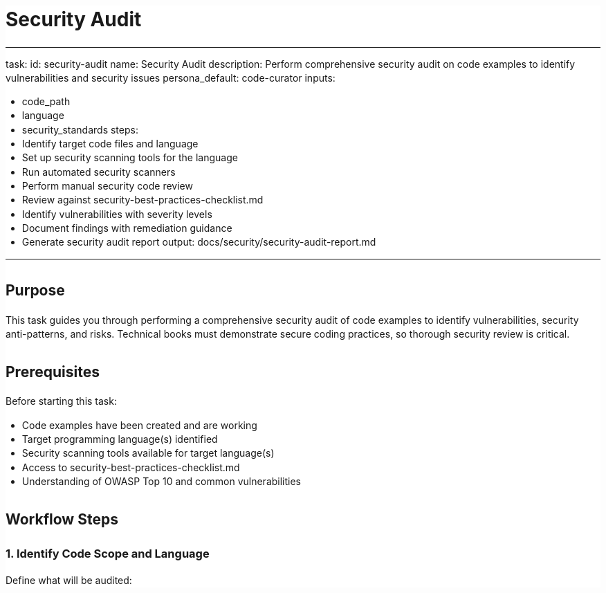 

# Security Audit

---

task:
id: security-audit
name: Security Audit
description: Perform comprehensive security audit on code examples to identify vulnerabilities and security issues
persona_default: code-curator
inputs:
  - code_path
  - language
  - security_standards
steps:
  - Identify target code files and language
  - Set up security scanning tools for the language
  - Run automated security scanners
  - Perform manual security code review
  - Review against security-best-practices-checklist.md
  - Identify vulnerabilities with severity levels
  - Document findings with remediation guidance
  - Generate security audit report
output: docs/security/security-audit-report.md

---

## Purpose

This task guides you through performing a comprehensive security audit of code examples to identify vulnerabilities, security anti-patterns, and risks. Technical books must demonstrate secure coding practices, so thorough security review is critical.

## Prerequisites

Before starting this task:

- Code examples have been created and are working
- Target programming language(s) identified
- Security scanning tools available for target language(s)
- Access to security-best-practices-checklist.md
- Understanding of OWASP Top 10 and common vulnerabilities

## Workflow Steps

### 1. Identify Code Scope and Language

Define what will be audited:
